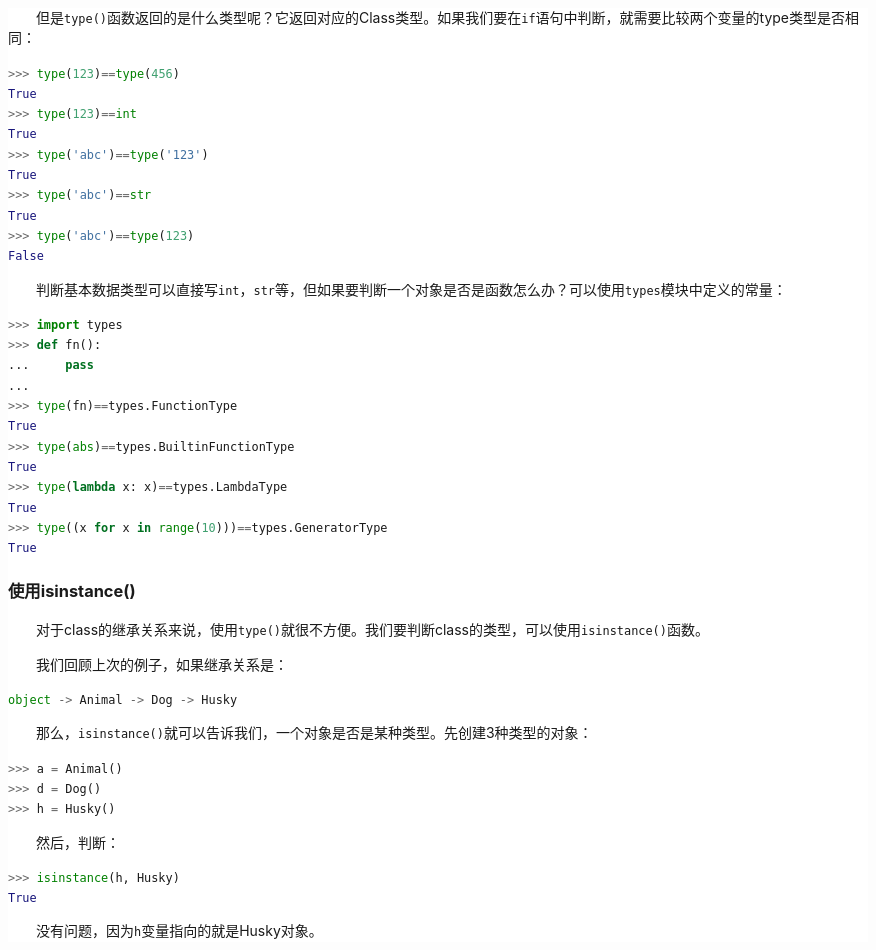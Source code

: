 　　但是`type()`函数返回的是什么类型呢？它返回对应的Class类型。如果我们要在`if`语句中判断，就需要比较两个变量的type类型是否相同：

```python
>>> type(123)==type(456)
True
>>> type(123)==int
True
>>> type('abc')==type('123')
True
>>> type('abc')==str
True
>>> type('abc')==type(123)
False
```

　　判断基本数据类型可以直接写`int`，`str`等，但如果要判断一个对象是否是函数怎么办？可以使用`types`模块中定义的常量：

```python
>>> import types
>>> def fn():
...     pass
...
>>> type(fn)==types.FunctionType
True
>>> type(abs)==types.BuiltinFunctionType
True
>>> type(lambda x: x)==types.LambdaType
True
>>> type((x for x in range(10)))==types.GeneratorType
True
```

### 使用isinstance()

　　对于class的继承关系来说，使用`type()`就很不方便。我们要判断class的类型，可以使用`isinstance()`函数。

　　我们回顾上次的例子，如果继承关系是：

```python
object -> Animal -> Dog -> Husky
```

　　那么，`isinstance()`就可以告诉我们，一个对象是否是某种类型。先创建3种类型的对象：

```python
>>> a = Animal()
>>> d = Dog()
>>> h = Husky()
```

　　然后，判断：

```python
>>> isinstance(h, Husky)
True
```

　　没有问题，因为`h`变量指向的就是Husky对象。
